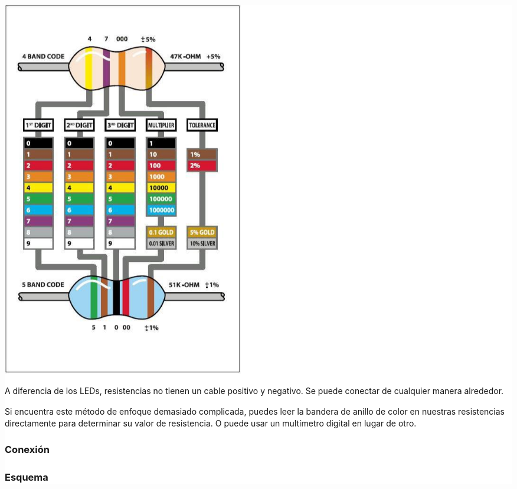 <img width="400" src="media/image55.jpeg" id="image55">

A diferencia de los LEDs, resistencias no tienen un cable positivo y negativo. Se puede conectar de cualquier manera alrededor.

Si encuentra este método de enfoque demasiado complicada, puedes leer la bandera de anillo de color en nuestras resistencias directamente para determinar su valor de resistencia. O puede usar un multímetro digital en lugar de otro.

### Conexión

### Esquema
